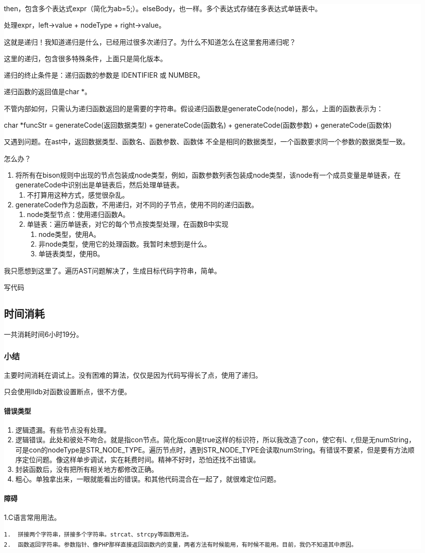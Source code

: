 then，包含多个表达式expr（简化为ab=5;）。elseBody，也一样。多个表达式存储在多表达式单链表中。

处理expr，left->value + nodeType + right->value。

这就是递归！我知道递归是什么，已经用过很多次递归了。为什么不知道怎么在这里套用递归呢？

这里的递归，包含很多特殊条件，上面只是简化版本。

递归的终止条件是：递归函数的参数是 IDENTIFIER 或 NUMBER。

递归函数的返回值是char *。

不管内部如何，只需认为递归函数返回的是需要的字符串。假设递归函数是generateCode(node)，那么，上面的函数表示为：

char *funcStr = generateCode(返回数据类型) + generateCode(函数名) + generateCode(函数参数) + generateCode(函数体)

又遇到问题。在ast中，返回数据类型、函数名、函数参数、函数体 不全是相同的数据类型，一个函数要求同一个参数的数据类型一致。

怎么办？

1. 将所有在bison规则中出现的节点包装成node类型，例如，函数参数列表包装成node类型，该node有一个成员变量是单链表，在generateCode中识别出是单链表后，然后处理单链表。
   1. 不打算用这种方式，感觉很杂乱。
2. generateCode作为总函数，不用递归，对不同的子节点，使用不同的递归函数。
   1. node类型节点：使用递归函数A。
   2. 单链表：遍历单链表，对它的每个节点按类型处理，在函数B中实现
      1. node类型，使用A。
      2. 非node类型，使用它的处理函数。我暂时未想到是什么。
      3. 单链表类型，使用B。

我只愿想到这里了。遍历AST问题解决了，生成目标代码字符串，简单。



写代码



## 时间消耗

一共消耗时间6小时19分。

### 小结

主要时间消耗在调试上。没有困难的算法，仅仅是因为代码写得长了点，使用了递归。

只会使用lldb对函数设置断点，很不方便。

#### 错误类型

1. 逻辑遗漏。有些节点没有处理。
2. 逻辑错误。此处和彼处不吻合。就是指con节点。简化版con是true这样的标识符，所以我改造了con，使它有l、r,但是无numString，可是con的nodeType是STR_NODE_TYPE。遍历节点时，遇到STR_NODE_TYPE会读取numString。有错误不要紧，但是要有方法顺序定位问题。像这样单步调试，实在耗费时间。精神不好时，恐怕还找不出错误。
3. 封装函数后，没有把所有相关地方都修改正确。
4. 粗心。单独拿出来，一眼就能看出的错误。和其他代码混合在一起了，就很难定位问题。

#### 障碍

1.C语言常用用法。

	1.	拼接两个字符串，拼接多个字符串。strcat、strcpy等函数用法。
 	2.	函数返回字符串。参数指针、像PHP那样直接返回函数内的变量，两者方法有时候能用，有时候不能用。目前，我仍不知道其中原因。

